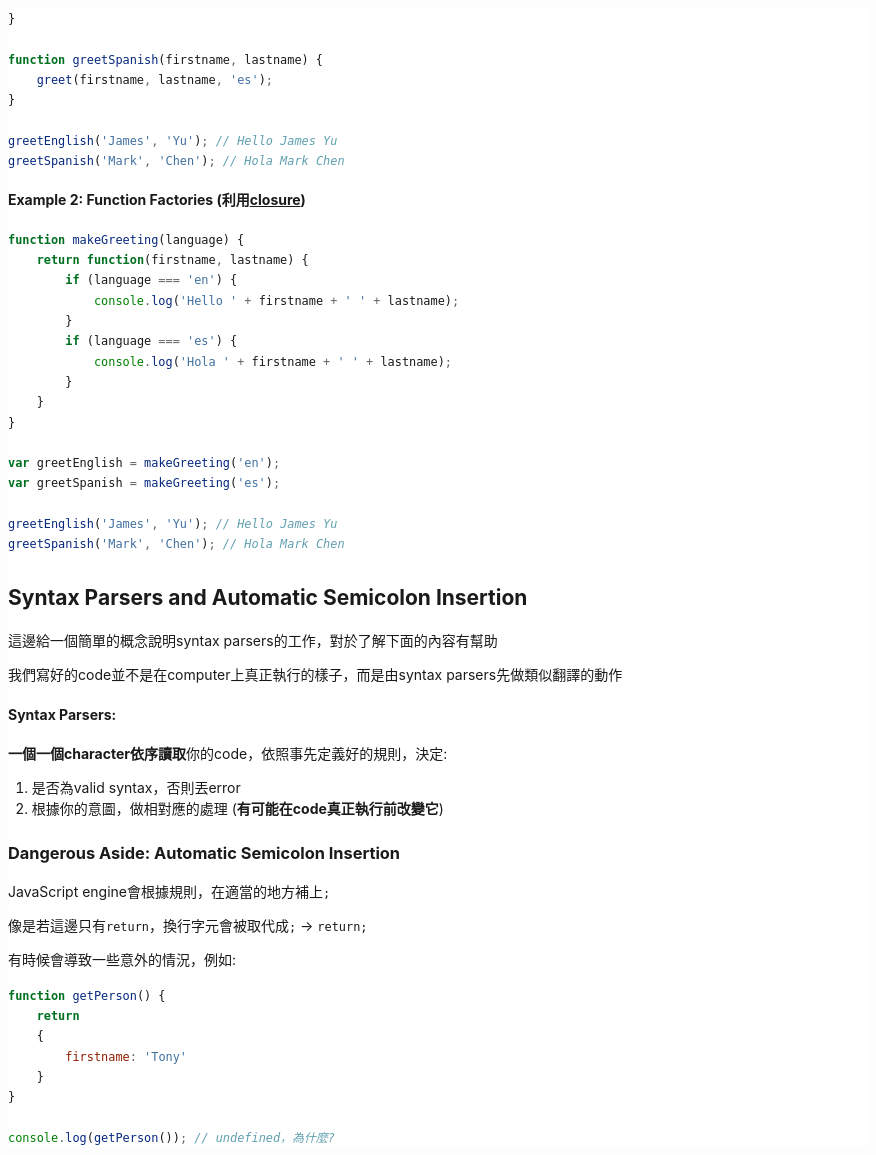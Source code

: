 ```javascript
}

function greetSpanish(firstname, lastname) {
    greet(firstname, lastname, 'es');   
}

greetEnglish('James', 'Yu'); // Hello James Yu
greetSpanish('Mark', 'Chen'); // Hola Mark Chen
```

#### Example 2: Function Factories (利用[closure](#closure))
```javascript
function makeGreeting(language) {
    return function(firstname, lastname) {
        if (language === 'en') {
            console.log('Hello ' + firstname + ' ' + lastname);   
        }
        if (language === 'es') {
            console.log('Hola ' + firstname + ' ' + lastname);   
        }
    }
}

var greetEnglish = makeGreeting('en');
var greetSpanish = makeGreeting('es');

greetEnglish('James', 'Yu'); // Hello James Yu
greetSpanish('Mark', 'Chen'); // Hola Mark Chen
```

## <a name="syntax-parser"></a>Syntax Parsers and Automatic Semicolon Insertion
這邊給一個簡單的概念說明syntax parsers的工作，對於了解下面的內容有幫助

我們寫好的code並不是在computer上真正執行的樣子，而是由syntax parsers先做類似翻譯的動作

#### Syntax Parsers:
**一個一個character依序讀取**你的code，依照事先定義好的規則，決定:

1. 是否為valid syntax，否則丟error
2. 根據你的意圖，做相對應的處理 (**有可能在code真正執行前改變它**)

###  Dangerous Aside: Automatic Semicolon Insertion
JavaScript engine會根據規則，在適當的地方補上`;`

像是若這邊只有`return`，換行字元會被取代成`;` -> `return;`

有時候會導致一些意外的情況，例如:

```javascript
function getPerson() {
    return
    {
        firstname: 'Tony'
    }
}

console.log(getPerson()); // undefined，為什麼?
```

